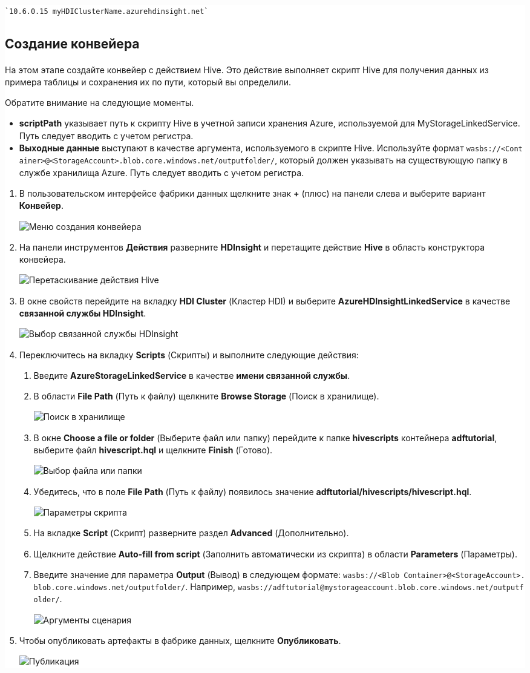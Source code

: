     `10.6.0.15 myHDIClusterName.azurehdinsight.net`

## <a name="create-a-pipeline"></a>Создание конвейера 
На этом этапе создайте конвейер с действием Hive. Это действие выполняет скрипт Hive для получения данных из примера таблицы и сохранения их по пути, который вы определили.

Обратите внимание на следующие моменты.

- **scriptPath** указывает путь к скрипту Hive в учетной записи хранения Azure, используемой для MyStorageLinkedService. Путь следует вводить с учетом регистра.
- **Выходные данные** выступают в качестве аргумента, используемого в скрипте Hive. Используйте формат `wasbs://<Container>@<StorageAccount>.blob.core.windows.net/outputfolder/`, который должен указывать на существующую папку в службе хранилища Azure. Путь следует вводить с учетом регистра. 

1. В пользовательском интерфейсе фабрики данных щелкните знак **+** (плюс) на панели слева и выберите вариант **Конвейер**. 

    ![Меню создания конвейера](./media/tutorial-transform-data-using-hive-in-vnet-portal/new-pipeline-menu.png)
2. На панели инструментов **Действия** разверните **HDInsight** и перетащите действие **Hive** в область конструктора конвейера. 

    ![Перетаскивание действия Hive](./media/tutorial-transform-data-using-hive-in-vnet-portal/drag-drop-hive-activity.png)
3. В окне свойств перейдите на вкладку **HDI Cluster** (Кластер HDI) и выберите **AzureHDInsightLinkedService** в качестве **связанной службы HDInsight**.

    ![Выбор связанной службы HDInsight](./media/tutorial-transform-data-using-hive-in-vnet-portal/select-hdinsight-linked-service.png)
4. Переключитесь на вкладку **Scripts** (Скрипты) и выполните следующие действия: 

    1. Введите **AzureStorageLinkedService** в качестве **имени связанной службы**. 
    2. В области **File Path** (Путь к файлу) щелкните **Browse Storage** (Поиск в хранилище). 
 
        ![Поиск в хранилище](./media/tutorial-transform-data-using-hive-in-vnet-portal/browse-storage-hive-script.png)
    3. В окне **Choose a file or folder** (Выберите файл или папку) перейдите к папке **hivescripts** контейнера **adftutorial**, выберите файл **hivescript.hql** и щелкните **Finish** (Готово).  
        
        ![Выбор файла или папки](./media/tutorial-transform-data-using-hive-in-vnet-portal/choose-file-folder.png) 
    4. Убедитесь, что в поле **File Path** (Путь к файлу) появилось значение **adftutorial/hivescripts/hivescript.hql**.

        ![Параметры скрипта](./media/tutorial-transform-data-using-hive-in-vnet-portal/confirm-hive-script-settings.png)
    5. На вкладке **Script** (Скрипт) разверните раздел **Advanced** (Дополнительно). 
    6. Щелкните действие **Auto-fill from script** (Заполнить автоматически из скрипта) в области **Parameters** (Параметры). 
    7. Введите значение для параметра **Output** (Вывод) в следующем формате: `wasbs://<Blob Container>@<StorageAccount>.blob.core.windows.net/outputfolder/`. Например, `wasbs://adftutorial@mystorageaccount.blob.core.windows.net/outputfolder/`.
 
        ![Аргументы сценария](./media/tutorial-transform-data-using-hive-in-vnet-portal/script-arguments.png)
1. Чтобы опубликовать артефакты в фабрике данных, щелкните **Опубликовать**.

    ![Публикация](./media/tutorial-transform-data-using-hive-in-vnet-portal/publish.png)
